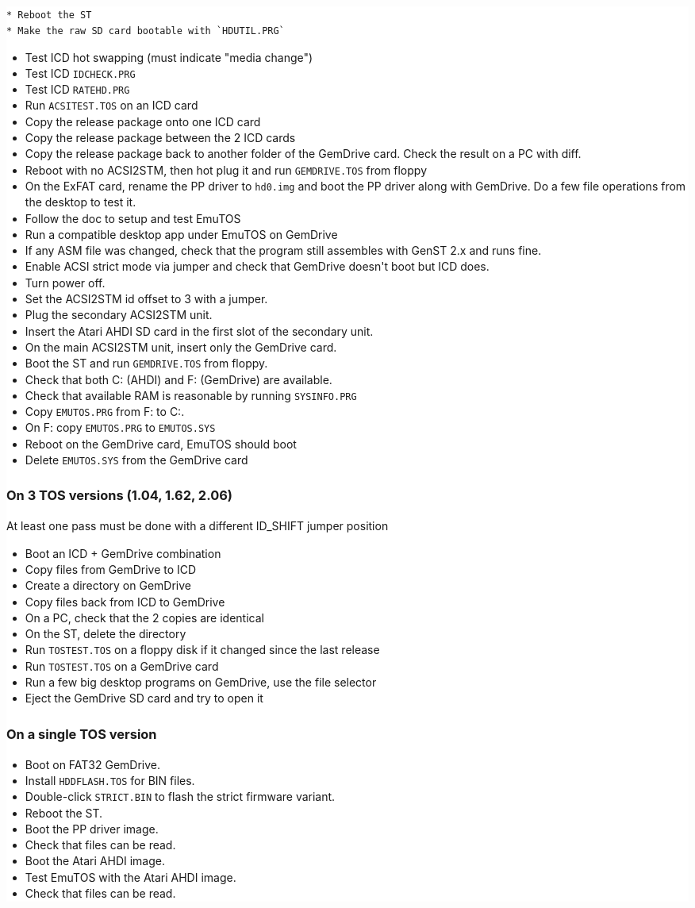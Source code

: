     * Reboot the ST
    * Make the raw SD card bootable with `HDUTIL.PRG`
* Test ICD hot swapping (must indicate "media change")
* Test ICD `IDCHECK.PRG`
* Test ICD `RATEHD.PRG`
* Run `ACSITEST.TOS` on an ICD card
* Copy the release package onto one ICD card
* Copy the release package between the 2 ICD cards
* Copy the release package back to another folder of the GemDrive card. Check
  the result on a PC with diff.
* Reboot with no ACSI2STM, then hot plug it and run `GEMDRIVE.TOS` from floppy
* On the ExFAT card, rename the PP driver to `hd0.img` and boot the PP driver
  along with GemDrive. Do a few file operations from the desktop to test it.
* Follow the doc to setup and test EmuTOS
* Run a compatible desktop app under EmuTOS on GemDrive
* If any ASM file was changed, check that the program still assembles with GenST
  2.x and runs fine.
* Enable ACSI strict mode via jumper and check that GemDrive doesn't boot but
  ICD does.
* Turn power off.
* Set the ACSI2STM id offset to 3 with a jumper.
* Plug the secondary ACSI2STM unit.
* Insert the Atari AHDI SD card in the first slot of the secondary unit.
* On the main ACSI2STM unit, insert only the GemDrive card.
* Boot the ST and run `GEMDRIVE.TOS` from floppy.
* Check that both C: (AHDI) and F: (GemDrive) are available.
* Check that available RAM is reasonable by running `SYSINFO.PRG`
* Copy `EMUTOS.PRG` from F: to C:.
* On F: copy `EMUTOS.PRG` to `EMUTOS.SYS`
* Reboot on the GemDrive card, EmuTOS should boot
* Delete `EMUTOS.SYS` from the GemDrive card

### On 3 TOS versions (1.04, 1.62, 2.06)

At least one pass must be done with a different ID_SHIFT jumper position

* Boot an ICD + GemDrive combination
* Copy files from GemDrive to ICD
* Create a directory on GemDrive
* Copy files back from ICD to GemDrive
* On a PC, check that the 2 copies are identical
* On the ST, delete the directory
* Run `TOSTEST.TOS` on a floppy disk if it changed since the last release
* Run `TOSTEST.TOS` on a GemDrive card
* Run a few big desktop programs on GemDrive, use the file selector
* Eject the GemDrive SD card and try to open it

### On a single TOS version

* Boot on FAT32 GemDrive.
* Install `HDDFLASH.TOS` for BIN files.
* Double-click `STRICT.BIN` to flash the strict firmware variant.
* Reboot the ST.
* Boot the PP driver image.
* Check that files can be read.
* Boot the Atari AHDI image.
* Test EmuTOS with the Atari AHDI image.
* Check that files can be read.
